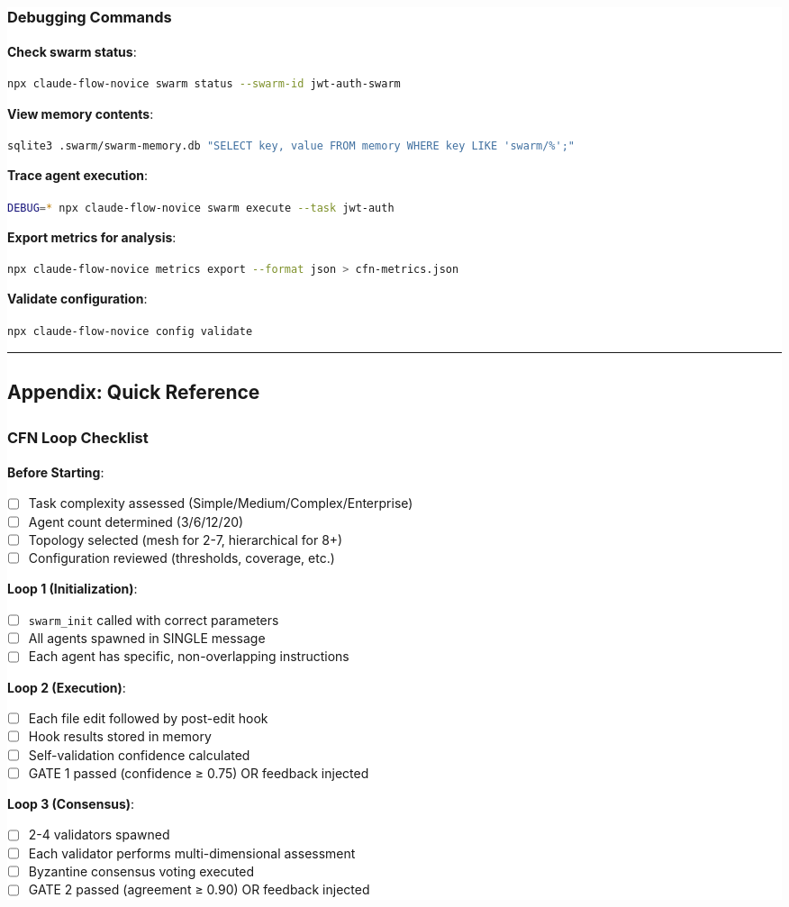 
### Debugging Commands

**Check swarm status**:
```bash
npx claude-flow-novice swarm status --swarm-id jwt-auth-swarm
```

**View memory contents**:
```bash
sqlite3 .swarm/swarm-memory.db "SELECT key, value FROM memory WHERE key LIKE 'swarm/%';"
```

**Trace agent execution**:
```bash
DEBUG=* npx claude-flow-novice swarm execute --task jwt-auth
```

**Export metrics for analysis**:
```bash
npx claude-flow-novice metrics export --format json > cfn-metrics.json
```

**Validate configuration**:
```bash
npx claude-flow-novice config validate
```

---

## Appendix: Quick Reference

### CFN Loop Checklist

**Before Starting**:
- [ ] Task complexity assessed (Simple/Medium/Complex/Enterprise)
- [ ] Agent count determined (3/6/12/20)
- [ ] Topology selected (mesh for 2-7, hierarchical for 8+)
- [ ] Configuration reviewed (thresholds, coverage, etc.)

**Loop 1 (Initialization)**:
- [ ] `swarm_init` called with correct parameters
- [ ] All agents spawned in SINGLE message
- [ ] Each agent has specific, non-overlapping instructions

**Loop 2 (Execution)**:
- [ ] Each file edit followed by post-edit hook
- [ ] Hook results stored in memory
- [ ] Self-validation confidence calculated
- [ ] GATE 1 passed (confidence ≥ 0.75) OR feedback injected

**Loop 3 (Consensus)**:
- [ ] 2-4 validators spawned
- [ ] Each validator performs multi-dimensional assessment
- [ ] Byzantine consensus voting executed
- [ ] GATE 2 passed (agreement ≥ 0.90) OR feedback injected

